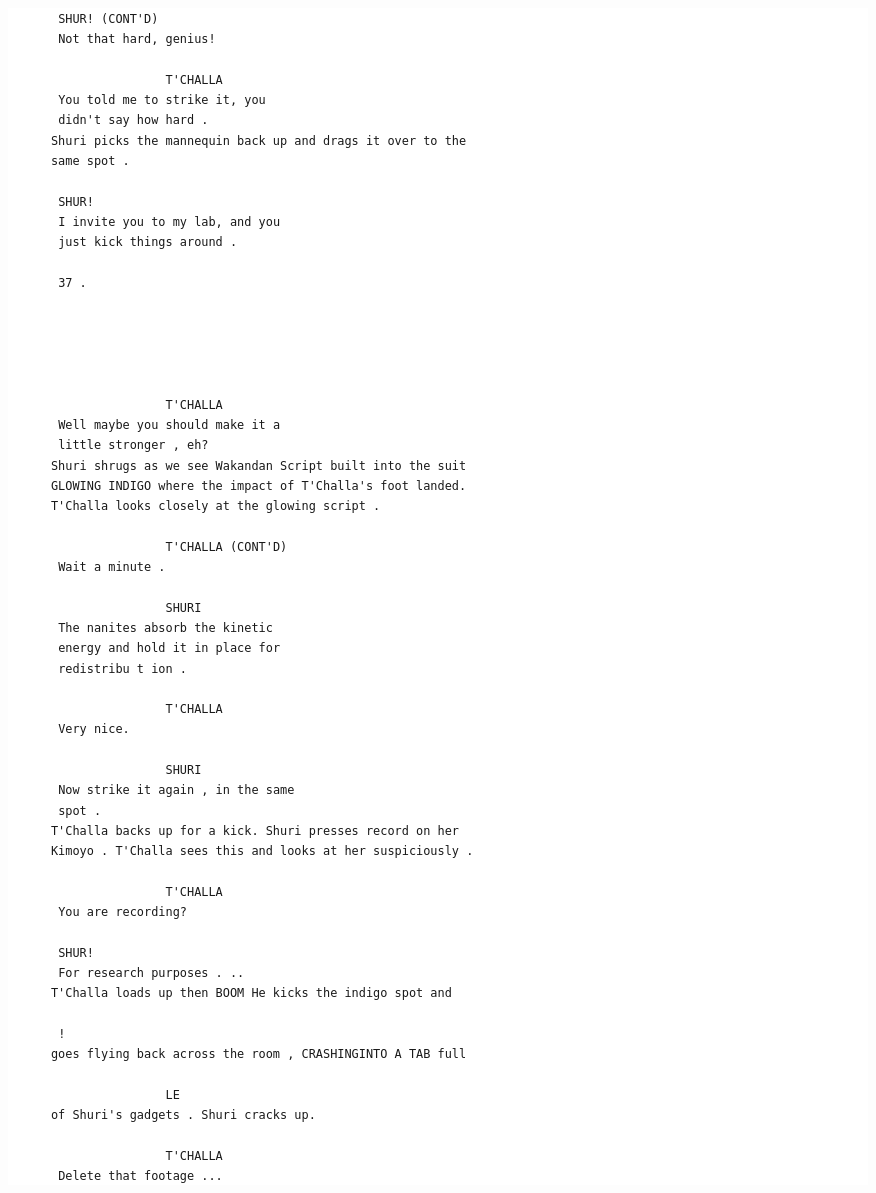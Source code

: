            SHUR! (CONT'D)
           Not that hard, genius!

                          T'CHALLA
           You told me to strike it, you
           didn't say how hard .
          Shuri picks the mannequin back up and drags it over to the
          same spot .

           SHUR!
           I invite you to my lab, and you
           just kick things around .

           37 .

                         

                         

                          T'CHALLA
           Well maybe you should make it a
           little stronger , eh?
          Shuri shrugs as we see Wakandan Script built into the suit
          GLOWING INDIGO where the impact of T'Challa's foot landed.
          T'Challa looks closely at the glowing script .

                          T'CHALLA (CONT'D)
           Wait a minute .

                          SHURI
           The nanites absorb the kinetic
           energy and hold it in place for
           redistribu t ion .

                          T'CHALLA
           Very nice.

                          SHURI
           Now strike it again , in the same
           spot .
          T'Challa backs up for a kick. Shuri presses record on her
          Kimoyo . T'Challa sees this and looks at her suspiciously .

                          T'CHALLA
           You are recording?

           SHUR!
           For research purposes . ..
          T'Challa loads up then BOOM He kicks the indigo spot and

           !
          goes flying back across the room , CRASHINGINTO A TAB full

                          LE
          of Shuri's gadgets . Shuri cracks up.

                          T'CHALLA
           Delete that footage ...
